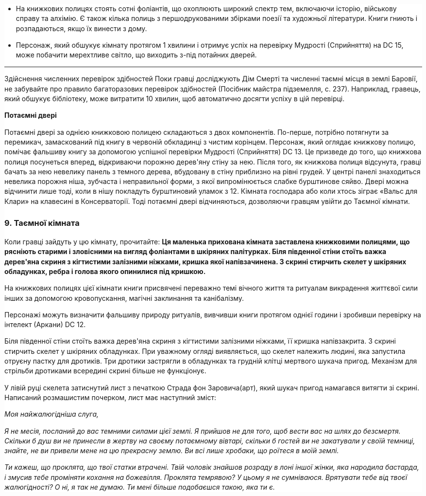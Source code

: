 - На книжкових полицях стоять сотні фоліантів, що охоплюють широкий спектр тем, включаючи історію, військову справу та алхімію. Є також кілька полиць з першодрукованими збірками поезії та художньої літератури. Книги гниють і розпадаються, якщо їх винести з дому.

- Персонаж, який обшукує кімнату протягом 1 хвилини і отримує успіх на перевірку Мудрості (Сприйняття) на DC 15, може побачити мерехтливе світло, що виходить з-під потайних дверей.
***
Здійснення численних перевірок здібностей
Поки гравці досліджують Дім Смерті та численні таємні місця в землі Баровії, не забувайте про правило багаторазових перевірок здібностей (Посібник майстра підземелля, с. 237). Наприклад, гравець, який обшукує бібліотеку, може витратити 10 хвилин, щоб автоматично досягти успіху в цій перевірці.

**Потаємні двері**

Потаємні двері за однією книжковою полицею складаються з двох компонентів. По-перше, потрібно потягнути за перемикач, замаскований під книгу в червоній обкладинці з чистим корінцем. Персонаж, який оглядає книжкову полицю, помічає фальшиву книгу за допомогою успішної перевірки Мудрості (Сприйняття) DC 13. 
Це призведе до того, що книжкова полиця посунеться вперед, відкриваючи порожню дерев'яну стіну за нею. Після того, як книжкова полиця відсунута, гравці бачать за нею невелику панель з темного дерева, вбудовану в стіну приблизно на рівні грудей. У центрі панелі знаходиться невелика порожня ніша, зубчаста і неправильної форми, з якої випромінюється слабке бурштинове сяйво.
Двері можна відчинити лише тоді, коли в нішу покладуть бурштиновий уламок з 12. Кімната господара або коли хтось зіграє «Вальс для Клари» на клавесині в Консерваторії. Тоді потаємні двері відчиняються, дозволяючи гравцям увійти до Таємної кімнати.
### 9. Таємної кімната
Коли гравці зайдуть у цю кімнату, прочитайте:
**Ця маленька прихована кімната заставлена книжковими полицями, що рясніють старими і зловісними на вигляд фоліантами в шкіряних палітурках. Біля південної стіни стоїть важка дерев'яна скриня з кігтистими залізними ніжками, кришка якої напівзачинена. З скрині стирчить скелет у шкіряних обладунках, ребра і голова якого опинилися під кришкою.**

На книжкових полицях цієї кімнати книги присвячені переважно темі вічного життя та ритуалам викрадення життєвої сили інших за допомогою кровопускання, магічні заклинання та канібалізму.

Персонажі можуть визначити фальшиву природу ритуалів, вивчивши книги протягом однієї години і зробивши перевірку на інтелект (Аркани) DC 12.

Біля південної стіни стоїть важка дерев'яна скриня з кігтистими залізними ніжками, її кришка напівзакрита. З скрині стирчить скелет у шкіряних обладунках. При уважному огляді виявляється, що скелет належить людині, яка запустила отруєну пастку для дротиків. Три дротики застрягли в обладунках та грудній клітці мертвого шукача пригод. Механізм для стрільби дротиками всередині скрині більше не функціонує.

У лівій руці скелета затиснутий лист з печаткою Страда фон Заровича(арт), який шукач пригод намагався витягти зі скрині. Написаний розмашистим почерком, лист має наступний зміст:

*Моя найжалюгідніша слуга,*

*Я не месія, посланий до вас темними силами цієї землі. Я прийшов не для того, щоб вести вас на шлях до безсмертя. Скільки б душ ви не принесли в жертву на своєму потаємному вівтарі, скільки б гостей ви не закатували у своїй темниці, знайте, не ви привели мене на цю прекрасну землю. Ви всі лише хробаки, що роїтеся в моїй землі.* 

*Ти кажеш, що проклята, що твої статки втрачені. Твій чоловік знайшов розраду в лоні іншої жінки, яка народила бастарда, і змусив тебе проміняти кохання на божевілля. Проклята темрявою? У цьому я не сумніваюся. Врятувати тебе від твоєї жалюгідності? О ні, я так не думаю. Ти мені більше подобаєшся такою, яка ти є.*
